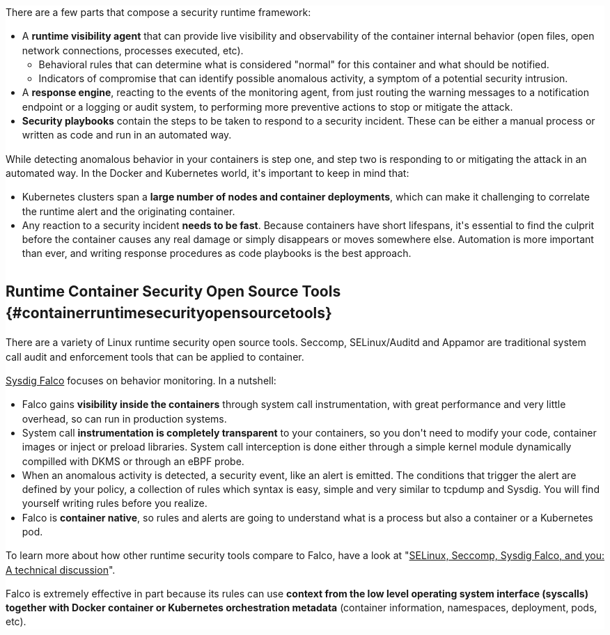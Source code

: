There are a few parts that compose a security runtime framework:

*   A **runtime visibility agent** that can provide live visibility and observability of the container internal behavior (open files, open network connections, processes executed, etc).
    *   Behavioral rules that can determine what is considered "normal" for this container and what should be notified.
    *   Indicators of compromise that can identify possible anomalous activity, a symptom of a potential security intrusion.
*   A **response engine**, reacting to the events of the monitoring agent, from just routing the warning messages to a notification endpoint or a logging or audit system, to performing more preventive actions to stop or mitigate the attack.
*   **Security playbooks** contain the steps to be taken to respond to a security incident. These can be either a manual process or written as code and run in an automated way.

While detecting anomalous behavior in your containers is step one, and step two is responding to or mitigating the attack in an automated way. In the Docker and Kubernetes world, it's important to keep in mind that:

*   Kubernetes clusters span a **large number of nodes and container deployments**, which can make it challenging to correlate the runtime alert and the originating container.
*   Any reaction to a security incident **needs to be fast**. Because containers have short lifespans, it's essential to find the culprit before the container causes any real damage or simply disappears or moves somewhere else. Automation is more important than ever, and writing response procedures as code playbooks is the best approach.

## Runtime Container Security Open Source Tools {#containerruntimesecurityopensourcetools}

There are a variety of Linux runtime security open source tools. Seccomp, SELinux/Auditd and Appamor are traditional system call audit and enforcement tools that can be applied to container.

<a href="https://sysdigrp2rs.wpengine.com/opensource/falco/" target="_blank">Sysdig Falco</a> focuses on behavior monitoring. In a nutshell:

*   Falco gains **visibility inside the containers** through system call instrumentation, with great performance and very little overhead, so can run in production systems.
*   System call **instrumentation is completely transparent** to your containers, so you don't need to modify your code, container images or inject or preload libraries. System call interception is done either through a simple kernel module dynamically compilled with DKMS or through an eBPF probe.
*   When an anomalous activity is detected, a security event, like an alert is emitted. The conditions that trigger the alert are defined by your policy, a collection of rules which syntax is easy, simple and very similar to tcpdump and Sysdig. You will find yourself writing rules before you realize.
*   Falco is **container native**, so rules and alerts are going to understand what is a process but also a container or a Kubernetes pod.

To learn more about how other runtime security tools compare to Falco, have a look at "<a href="https://sysdigrp2rs.wpengine.com/blog/selinux-seccomp-falco-technical-discussion/" target="_blank">SELinux, Seccomp, Sysdig Falco, and you: A technical discussion</a>".

Falco is extremely effective in part because its rules can use **context from the low level operating system interface (syscalls) together with Docker container or Kubernetes orchestration metadata** (container information, namespaces, deployment, pods, etc).
